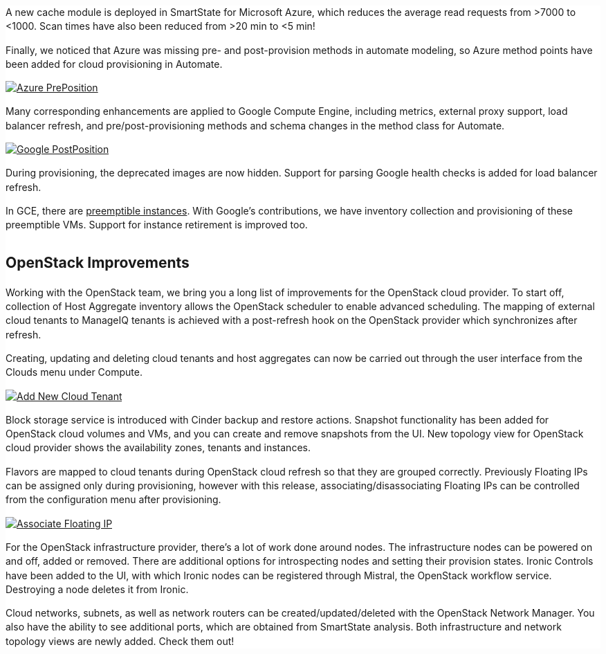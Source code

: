 A new cache module is deployed in SmartState for Microsoft Azure, which reduces the average read requests from &gt;7000 to &lt;1000. Scan times have also been reduced from &gt;20 min to &lt;5 min!

Finally, we noticed that Azure was missing pre- and post-provision methods in automate modeling, so Azure method points have been added for cloud provisioning in Automate.

[![Azure PrePosition](/assets/images/blog/Euwe_GA_azure_preposition.png)](/assets/images/blog/Euwe_GA_azure_preposition.png)

Many corresponding enhancements are applied to Google Compute Engine, including metrics, external proxy support, load balancer refresh, and pre/post-provisioning methods and schema changes in the method class for Automate.

[![Google PostPosition](/assets/images/blog/Euwe_GA_google_postposition_thumb.png)](/assets/images/blog/Euwe_GA_google_postposition.png)

During provisioning, the deprecated images are now hidden. Support for parsing Google health checks is added for load balancer refresh.

In GCE, there are [preemptible instances](https://cloud.google.com/compute/docs/instances/preemptible). With Google’s contributions, we have inventory collection and provisioning of these preemptible VMs. Support for instance retirement is improved too.

## OpenStack Improvements

Working with the OpenStack team, we bring you a long list of improvements for the OpenStack cloud provider. To start off, collection of Host Aggregate inventory allows the OpenStack scheduler to enable advanced scheduling. The mapping of external cloud tenants to ManageIQ tenants is achieved with a post-refresh hook on the OpenStack provider which synchronizes after refresh.

Creating, updating and deleting cloud tenants and host aggregates can now be carried out through the user interface from the Clouds menu under Compute.

[![Add New Cloud Tenant](/assets/images/blog/Euwe_GA_add_cloud_tenant_thumb.png)](/assets/images/blog/Euwe_GA_add_cloud_tenant.png)

Block storage service is introduced with Cinder backup and restore actions. Snapshot functionality has been added for OpenStack cloud volumes and VMs, and you can create and remove snapshots from the UI. New topology view for OpenStack cloud provider shows the availability zones, tenants and instances.

Flavors are mapped to cloud tenants during OpenStack cloud refresh so that they are grouped correctly. Previously Floating IPs can be assigned only during provisioning, however with this release, associating/disassociating Floating IPs can be controlled from the configuration menu after provisioning.

[![Associate Floating IP](/assets/images/blog/Euwe_GA_associate_floating_ip.png)](/assets/images/blog/Euwe_GA_associate_floating_ip.png)

For the OpenStack infrastructure provider, there’s a lot of work done around nodes. The infrastructure nodes can be powered on and off, added or removed. There are additional options for introspecting nodes and setting their provision states. Ironic Controls have been added to the UI, with which Ironic nodes can be registered through Mistral, the OpenStack workflow service. Destroying a node deletes it from Ironic.

Cloud networks, subnets, as well as network routers can be created/updated/deleted with the OpenStack Network Manager. You also have the ability to see additional ports, which are obtained from SmartState analysis. Both infrastructure and network topology views are newly added. Check them out! 
